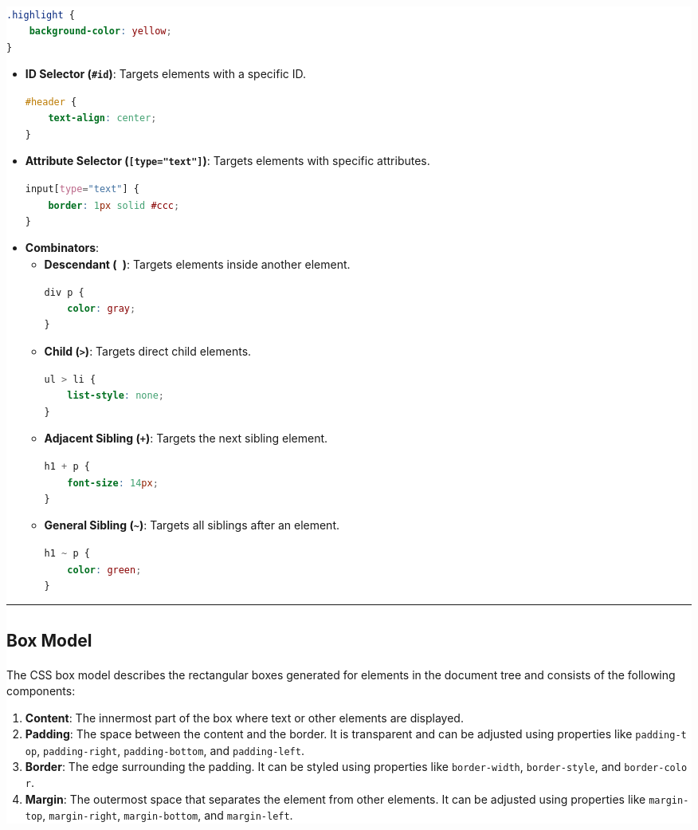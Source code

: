   ```css
  .highlight {
      background-color: yellow;
  }
  ```
- **ID Selector (`#id`)**: Targets elements with a specific ID.
  ```css
  #header {
      text-align: center;
  }
  ```
- **Attribute Selector (`[type="text"]`)**: Targets elements with specific attributes.
  ```css
  input[type="text"] {
      border: 1px solid #ccc;
  }
  ```
- **Combinators**:
  - **Descendant (` `)**: Targets elements inside another element.
    ```css
    div p {
        color: gray;
    }
    ```
  - **Child (`>`)**: Targets direct child elements.
    ```css
    ul > li {
        list-style: none;
    }
    ```
  - **Adjacent Sibling (`+`)**: Targets the next sibling element.
    ```css
    h1 + p {
        font-size: 14px;
    }
    ```
  - **General Sibling (`~`)**: Targets all siblings after an element.
    ```css
    h1 ~ p {
        color: green;
    }
    ```

---

## Box Model
The CSS box model describes the rectangular boxes generated for elements in the document tree and consists of the following components:

1. **Content**: The innermost part of the box where text or other elements are displayed.
2. **Padding**: The space between the content and the border. It is transparent and can be adjusted using properties like `padding-top`, `padding-right`, `padding-bottom`, and `padding-left`.
3. **Border**: The edge surrounding the padding. It can be styled using properties like `border-width`, `border-style`, and `border-color`.
4. **Margin**: The outermost space that separates the element from other elements. It can be adjusted using properties like `margin-top`, `margin-right`, `margin-bottom`, and `margin-left`.
